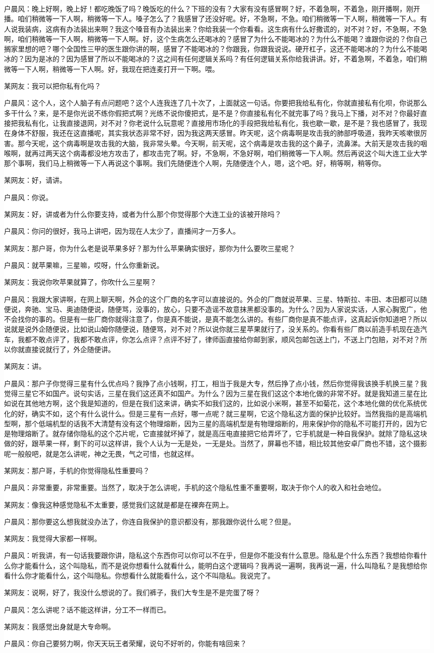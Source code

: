 户晨风：晚上好啊，晚上好！都吃晚饭了吗？晚饭吃的什么？下班的没有？大家有没有感冒啊？好，不着急啊，不着急，刚开播啊，刚开播。咱们稍微等一下人啊，稍微等一下人。嗓子怎么了？我感冒了还没好呢。好，不急啊，不急。咱们稍微等一下人啊，稍微等一下人。有人说我装病，这病有办法装出来啊？我这个嗓音有办法装出来？你给我装一个你看看。这生病有什么好撒谎的，对不对？好，不急啊，不急啊，咱们稍微等一下人啊，稍微等一下人啊。好，这个生病怎么还喝冰的？感冒了为什么不能喝冰的？为什么不能喝？谁跟你说的？你自己搁家里想的吧？哪个全国性三甲的医生跟你讲的啊，感冒了不能喝冰的？你跟我，你跟我说说。硬开杠子，这还不能喝冰的？为什么不能喝冰的？因为是冰的？因为感冒了所以不能喝冰的？这之间有任何逻辑关系吗？有任何逻辑关系你给我讲讲。好，不着急啊，不着急，咱们稍微等一下人啊，稍微等一下人啊。好，我现在把连麦打开一下啊。喂。

某网友：我可以把你私有化吗？

户晨风：这个人，这个人脑子有点问题吧？这个人连我连了几十次了，上面就这一句话。你要把我给私有化，你就直接私有化呗，你说那么多干什么？来，是不是你光说不练你假把式啊？光练不说你傻把式，是不是？你直接私有化不就完事了吗？我马上下播，对不对？你最好直接把我私有化，让我直接退网，对不对？你老说什么玩意呢？直接用市场化的手段把我给私有化，我也歇一歇，是不是？我也感冒了，我现在身体不舒服，我还在这直播呢，其实我状态非常不好，因为我这两天感冒。昨天呢，这个病毒啊是攻击我的肺部呼吸道，我昨天咳嗽很厉害。那今天呢，这个病毒啊是攻击我的大脑，我非常头晕。今天啊，前天呢，这个病毒是攻击我的这个鼻子，流鼻涕。大前天是攻击我的咽喉啊，就再过两天这个病毒都没地方攻击了，都攻击完了啊。好，不急啊，不急好啊，咱们稍微等一下人啊。然后再说这个叫大连工业大学那个事啊，我们马上稍微等一下人再说这个事啊。我们先随便连个人啊，先随便连个人，嗯，这个吧。好，稍等啊，稍等你。

某网友：好，请讲。

户晨风：你说。

某网友：好，讲或者为什么你要支持，或者为什么那个你觉得那个大连工业的该被开除吗？

户晨风：你问的很好，我马上讲吧，因为现在人太少了，直播间才一万多人。

某网友：那户哥，你为什么老是说苹果多好？那为什么苹果确实很好，那你为什么要吹三星呢？

户晨风：就苹果嘛，三星嘛，哎呀，什么你重新说。

某网友：我说你吹苹果就算了，你吹什么三星啊？

户晨风：我跟大家讲啊，在网上聊天啊，外企的这个厂商的名字可以直接说的。外企的厂商就说苹果、三星、特斯拉、丰田、本田都可以随便说，奔驰、宝马、奥迪随便说，随便骂，没事的，放心，只要不造谣不故意抹黑都没事的。为什么？因为人家说实话，人家心胸宽广，他不会找你的事的。但是有一些厂商你就得注意了，你是真不能说，是真不能怎么讲的。有些厂商你是真不能点评，这真起诉你知道吧？所以说就是说外企随便说，比如说山姆你随便说，随便骂，对不对？所以说你就三星苹果就行了，没关系的。你看有些厂商以前造手机现在造汽车，我都不敢点评了，我都不敢点评，你怎么点评？点评不好了，律师函直接给你邮到家，顺风包邮包送上门，不送上门包赔，对不对？所以你就直接说就行了，外企随便讲。

某网友：讲。

户晨风：那户子你觉得三星有什么优点吗？我挣了点小钱啊，打工，相当于我是大专，然后挣了点小钱，然后你觉得我该换手机换三星？我觉得三星它不如国产。说句实话，三星在我们这还真不如国产。为什么？因为三星在我们这这个本地化做的非常不好。就是我知道三星在比如说在其他地方啊，这个我是知道的，但是在我们这来讲，确实不如我们这的，比如说小米啊，甚至不如菊花，这个本地化做的优化系统优化的好，确实不如，这个有什么说什么。但是三星有一点好，哪一点呢？就三星啊，它这个隐私这方面的保护比较好。当然我指的是高端机型啊，那个低端机型的话我不大清楚有没有这个物理熔断，因为三星的高端机型是有物理熔断的，用来保护你的隐私不可能打开的，因为它是物理熔断了。就存储你隐私的这个芯片呢，它直接就坏掉了，就是高压电直接把它给弄坏了，它手机就是一种自我保护。就除了隐私这块做的好，跟苹果一样，剩下的可以这样讲，我个人认为一无是处，一无是处。当然了，屏幕也不错，相比较其他安卓厂商也不错，这个摄影呢一般般吧，就是怎么讲呢，神之无畏，气之可惜，也就这样。

某网友：那户哥，手机的你觉得隐私性重要吗？

户晨风：非常重要，非常重要。当然了，取决于怎么讲呢，手机的这个隐私性重不重要啊，取决于你个人的收入和社会地位。

某网友：像我这种感觉隐私不太重要，感觉我们这就是都是在裸奔在网上。

户晨风：那你要这么想我就没办法了，你连自我保护的意识都没有，那我跟你说什么呢？但是。

某网友：我觉得大家都一样啊。

户晨风：听我讲，有一句话我要跟你讲，隐私这个东西你可以你可以不在乎，但是你不能没有什么意思。隐私是个什么东西？我想给你看什么你才能看什么，这个叫隐私，而不是说你想看什么就看什么，能明白这个逻辑吗？我再说一遍啊，我再说一遍，什么叫隐私？是我想给你看什么你才能看什么，这个叫隐私。你想看什么就能看什么，这个不叫隐私。我说完了。

某网友：说啊，好了，我没什么想说的了。我们裤子，我们大专生是不是完蛋了呀？

户晨风：怎么讲呢？话不能这样讲，分工不一样而已。

某网友：我感觉出身就是大专命啊。

户晨风：你自己要努力啊，你天天玩王者荣耀，说句不好听的，你能有啥回来？
